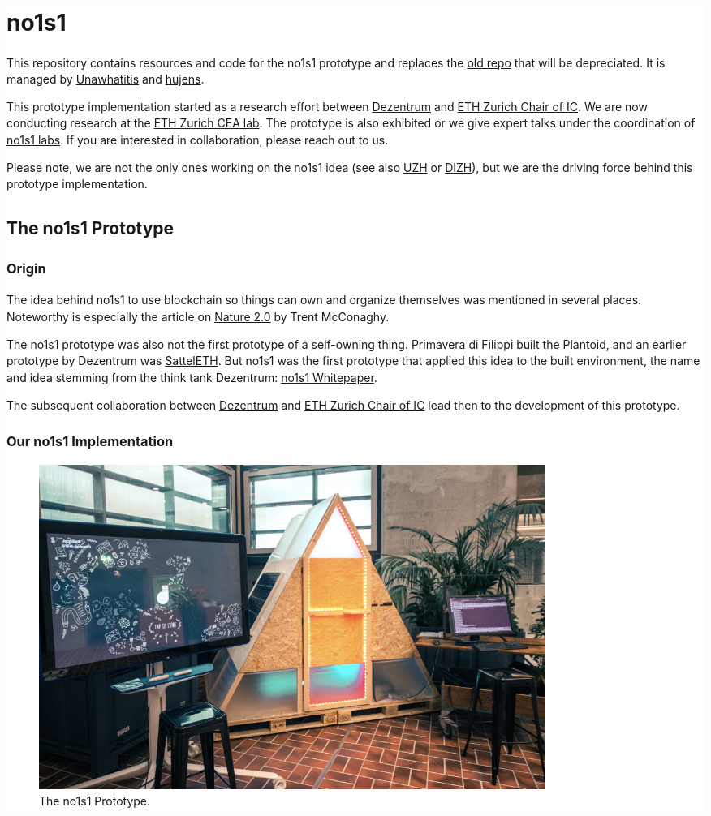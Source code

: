 # no1s1

This repository contains resources and code for the no1s1 prototype and replaces the [old repo](https://github.com/Unawhatitis/no1s1_TI) that will be depreciated. It is managed by [Unawhatitis](https://github.com/Unawhatitis) and [hujens](https://github.com/hujens).

This prototype implementation started as a research effort between [Dezentrum](https://www.dezentrum.ch/en/) and [ETH Zurich Chair of IC](https://ic.ibi.ethz.ch/). We are now conducting research at the [ETH Zurich CEA lab](https://cea.ibi.ethz.ch/). The prototype is also exhibited or we give expert talks under the coordination of [no1s1 labs](https://www.no1s1labs.org/). If you are interested in collaboration, please reach out to us.

Please note, we are not the only ones working on the no1s1 idea (see also [UZH](https://www.ifi.uzh.ch/en/bdlt/Projects/No1s1--A-house-owned-by-no-one-but-itself.html) or [DIZH](https://dizh.ch/en/2022/01/03/no1s1-2/)), but we are the driving force behind this prototype implementation.

## The no1s1 Prototype

### Origin

The idea behind no1s1 to use blockchain so things can own and organize themselves was mentioned in several places. Noteworthy is especially the article on [Nature 2.0](https://blog.oceanprotocol.com/nature-2-0-27bdf8238071?gi=d17a83f090a1) by Trent McConaghy.

The no1s1 prototype was also not the first prototype of a self-owning thing. Primavera di Filippi built the [Plantoid](https://www.plantoid.org/), and an earlier prototype by Dezentrum was [SattelETH](https://www.dezentrum.ch/en/case-studies/ein-autonomer-satellit-auf-weltreise). But no1s1 was the first prototype that applied this idea to the built environment, the name and idea stemming from the think tank Dezentrum: [no1s1 Whitepaper](https://github.com/no1s1/whitepaper).

The subsequent collaboration between [Dezentrum](https://www.dezentrum.ch/en/) and [ETH Zurich Chair of IC](https://ic.ibi.ethz.ch/) lead then to the development of this prototype.

### Our no1s1 Implementation

<figure><img src="media/no1s1.png" alt="Trulli" style="width:80%"><figcaption align = "left">The no1s1 Prototype.</figcaption></figure>